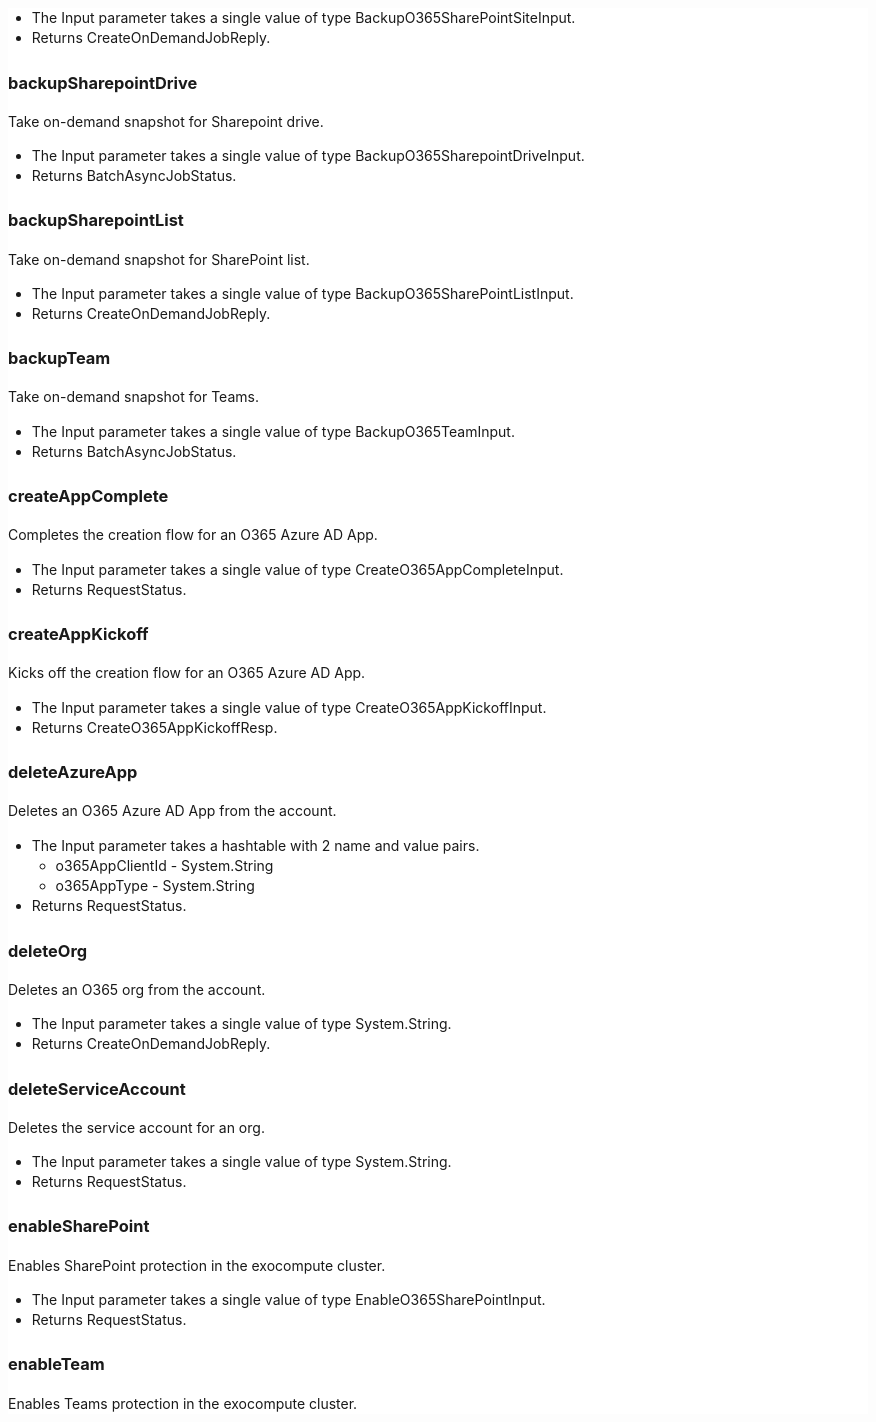 - The Input parameter takes a single value of type BackupO365SharePointSiteInput.
- Returns CreateOnDemandJobReply.
### backupSharepointDrive
Take on-demand snapshot for Sharepoint drive.

- The Input parameter takes a single value of type BackupO365SharepointDriveInput.
- Returns BatchAsyncJobStatus.
### backupSharepointList
Take on-demand snapshot for SharePoint list.

- The Input parameter takes a single value of type BackupO365SharePointListInput.
- Returns CreateOnDemandJobReply.
### backupTeam
Take on-demand snapshot for Teams.

- The Input parameter takes a single value of type BackupO365TeamInput.
- Returns BatchAsyncJobStatus.
### createAppComplete
Completes the creation flow for an O365 Azure AD App.

- The Input parameter takes a single value of type CreateO365AppCompleteInput.
- Returns RequestStatus.
### createAppKickoff
Kicks off the creation flow for an O365 Azure AD App.

- The Input parameter takes a single value of type CreateO365AppKickoffInput.
- Returns CreateO365AppKickoffResp.
### deleteAzureApp
Deletes an O365 Azure AD App from the account.

- The Input parameter takes a hashtable with 2 name and value pairs.
    - o365AppClientId - System.String
    - o365AppType - System.String
- Returns RequestStatus.
### deleteOrg
Deletes an O365 org from the account.

- The Input parameter takes a single value of type System.String.
- Returns CreateOnDemandJobReply.
### deleteServiceAccount
Deletes the service account for an org.

- The Input parameter takes a single value of type System.String.
- Returns RequestStatus.
### enableSharePoint
Enables SharePoint protection in the exocompute cluster.

- The Input parameter takes a single value of type EnableO365SharePointInput.
- Returns RequestStatus.
### enableTeam
Enables Teams protection in the exocompute cluster.

